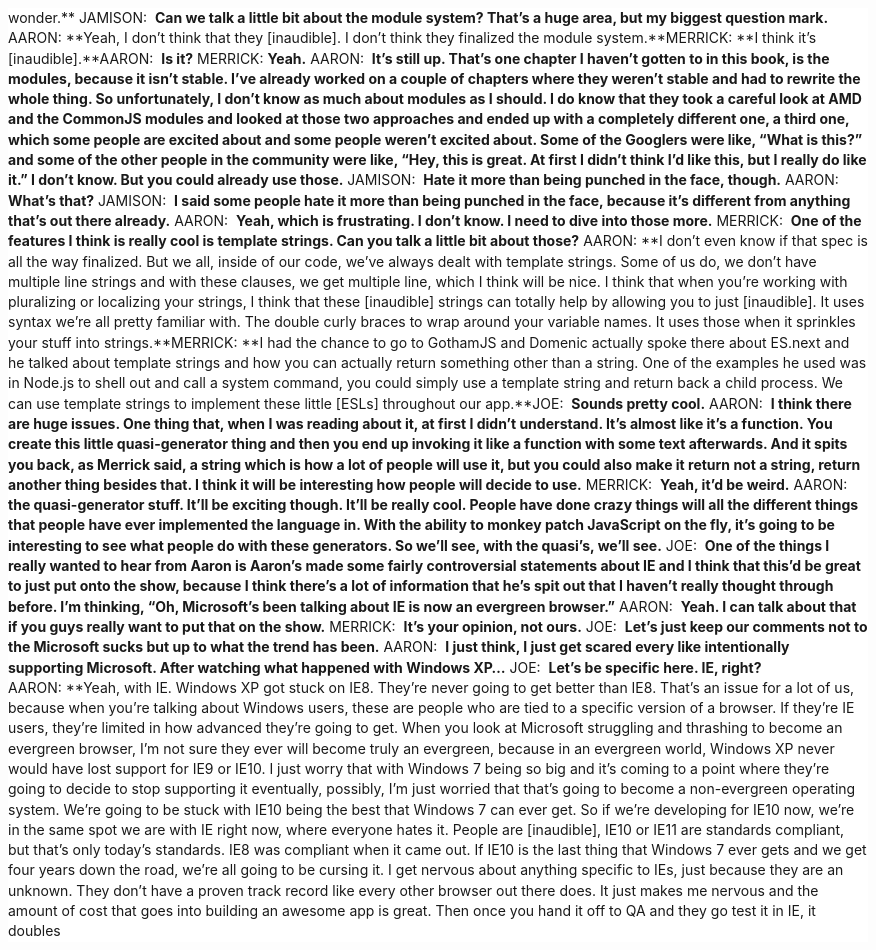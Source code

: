 wonder.** JAMISON:&nbsp; **Can we talk a little bit about the module system? That’s a huge area, but my biggest question mark.** AARON:&nbsp;**Yeah, I don’t think that they [inaudible]. I don’t think they finalized the module system.**MERRICK:&nbsp;**I think it’s [inaudible].**AARON:&nbsp; **Is it?** MERRICK: **Yeah.** AARON:&nbsp; **It’s still up. That’s one chapter I haven’t gotten to in this book, is the modules, because it isn’t stable. I’ve already worked on a couple of chapters where they weren’t stable and had to rewrite the whole thing. So unfortunately, I don’t know as much about modules as I should. I do know that they took a careful look at AMD and the CommonJS modules and looked at those two approaches and ended up with a completely different one, a third one, which some people are excited about and some people weren’t excited about. Some of the Googlers were like, “What is this?” and some of the other people in the community were like, “Hey, this is great. At first I didn’t think I’d like this, but I really do like it.” I don’t know. But you could already use those.** JAMISON:&nbsp; **Hate it more than being punched in the face, though.** AARON:&nbsp; **What’s that?** JAMISON:&nbsp; **I said some people hate it more than being punched in the face, because it’s different from anything that’s out there already.** AARON:&nbsp; **Yeah, which is frustrating. I don’t know. I need to dive into those more.** MERRICK:&nbsp; **One of the features I think is really cool is template strings. Can you talk a little bit about those?** AARON:&nbsp;**I don’t even know if that spec is all the way finalized. But we all, inside of our code, we’ve always dealt with template strings. Some of us do, we don’t have multiple line strings and with these clauses, we get multiple line, which I think will be nice. I think that when you’re working with pluralizing or localizing your strings, I think that these [inaudible] strings can totally help by allowing you to just [inaudible]. It uses syntax we’re all pretty familiar with. The double curly braces to wrap around your variable names. It uses those when it sprinkles your stuff into strings.**MERRICK:&nbsp;**I had the chance to go to GothamJS and Domenic actually spoke there about ES.next and he talked about template strings and how you can actually return something other than a string. One of the examples he used was in Node.js to shell out and call a system command, you could simply use a template string and return back a child process. We can use template strings to implement these little [ESLs] throughout our app.**JOE:&nbsp; **Sounds pretty cool.** AARON:&nbsp; **I think there are huge issues. One thing that, when I was reading about it, at first I didn’t understand. It’s almost like it’s a function. You create this little quasi-generator thing and then you end up invoking it like a function with some text afterwards. And it spits you back, as Merrick said, a string which is how a lot of people will use it, but you could also make it return not a string, return another thing besides that. I think it will be interesting how people will decide to use.** MERRICK:&nbsp; **Yeah, it’d be weird.** AARON:&nbsp; **the quasi-generator stuff. It’ll be exciting though. It’ll be really cool. People have done crazy things will all the different things that people have ever implemented the language in. With the ability to monkey patch JavaScript on the fly, it’s going to be interesting to see what people do with these generators. So we’ll see, with the quasi’s, we’ll see.** JOE:&nbsp; **One of the things I really wanted to hear from Aaron is Aaron’s made some fairly controversial statements about IE and I think that this’d be great to just put onto the show, because I think there’s a lot of information that he’s spit out that I haven’t really thought through before. I’m thinking, “Oh, Microsoft’s been talking about IE is now an evergreen browser.”** AARON:&nbsp; **Yeah. I can talk about that if you guys really want to put that on the show.** MERRICK:&nbsp; **It’s your opinion, not ours.** JOE:&nbsp; **Let’s just keep our comments not to the Microsoft sucks but up to what the trend has been.** AARON:&nbsp; **I just think, I just get scared every like intentionally supporting Microsoft. After watching what happened with Windows XP…** JOE:&nbsp; **Let’s be specific here. IE, right?** AARON:&nbsp;**Yeah, with IE. Windows XP got stuck on IE8. They’re never going to get better than IE8. That’s an issue for a lot of us, because when you’re talking about Windows users, these are people who are tied to a specific version of a browser. If they’re IE users, they’re limited in how advanced they’re going to get. When you look at Microsoft struggling and thrashing to become an evergreen browser, I’m not sure they ever will become truly an evergreen, because in an evergreen world, Windows XP never would have lost support for IE9 or IE10. I just worry that with Windows 7 being so big and it’s coming to a point where they’re going to decide to stop supporting it eventually, possibly, I’m just worried that that’s going to become a non-evergreen operating system. We’re going to be stuck with IE10 being the best that Windows 7 can ever get. So if we’re developing for IE10 now, we’re in the same spot we are with IE right now, where everyone hates it. People are [inaudible], IE10 or IE11 are standards compliant, but that’s only today’s standards. IE8 was compliant when it came out. If IE10 is the last thing that Windows 7 ever gets and we get four years down the road, we’re all going to be cursing it. I get nervous about anything specific to IEs, just because they are an unknown. They don’t have a proven track record like every other browser out there does. It just makes me nervous and the amount of cost that goes into building an awesome app is great. Then once you hand it off to QA and they go test it in IE, it doubles